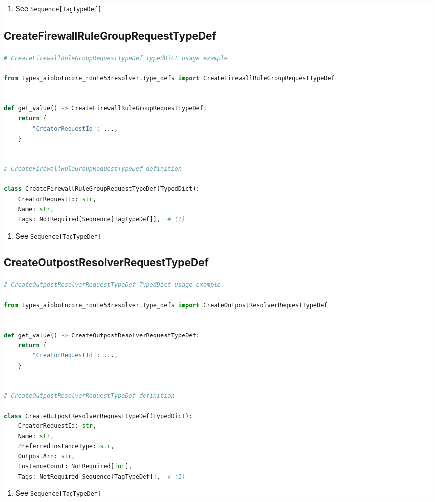 1. See `Sequence[TagTypeDef]`

## CreateFirewallRuleGroupRequestTypeDef

```python
# CreateFirewallRuleGroupRequestTypeDef TypedDict usage example

from types_aiobotocore_route53resolver.type_defs import CreateFirewallRuleGroupRequestTypeDef


def get_value() -> CreateFirewallRuleGroupRequestTypeDef:
    return {
        "CreatorRequestId": ...,
    }


# CreateFirewallRuleGroupRequestTypeDef definition

class CreateFirewallRuleGroupRequestTypeDef(TypedDict):
    CreatorRequestId: str,
    Name: str,
    Tags: NotRequired[Sequence[TagTypeDef]],  # (1)
```

1. See `Sequence[TagTypeDef]`

## CreateOutpostResolverRequestTypeDef

```python
# CreateOutpostResolverRequestTypeDef TypedDict usage example

from types_aiobotocore_route53resolver.type_defs import CreateOutpostResolverRequestTypeDef


def get_value() -> CreateOutpostResolverRequestTypeDef:
    return {
        "CreatorRequestId": ...,
    }


# CreateOutpostResolverRequestTypeDef definition

class CreateOutpostResolverRequestTypeDef(TypedDict):
    CreatorRequestId: str,
    Name: str,
    PreferredInstanceType: str,
    OutpostArn: str,
    InstanceCount: NotRequired[int],
    Tags: NotRequired[Sequence[TagTypeDef]],  # (1)
```

1. See `Sequence[TagTypeDef]`

